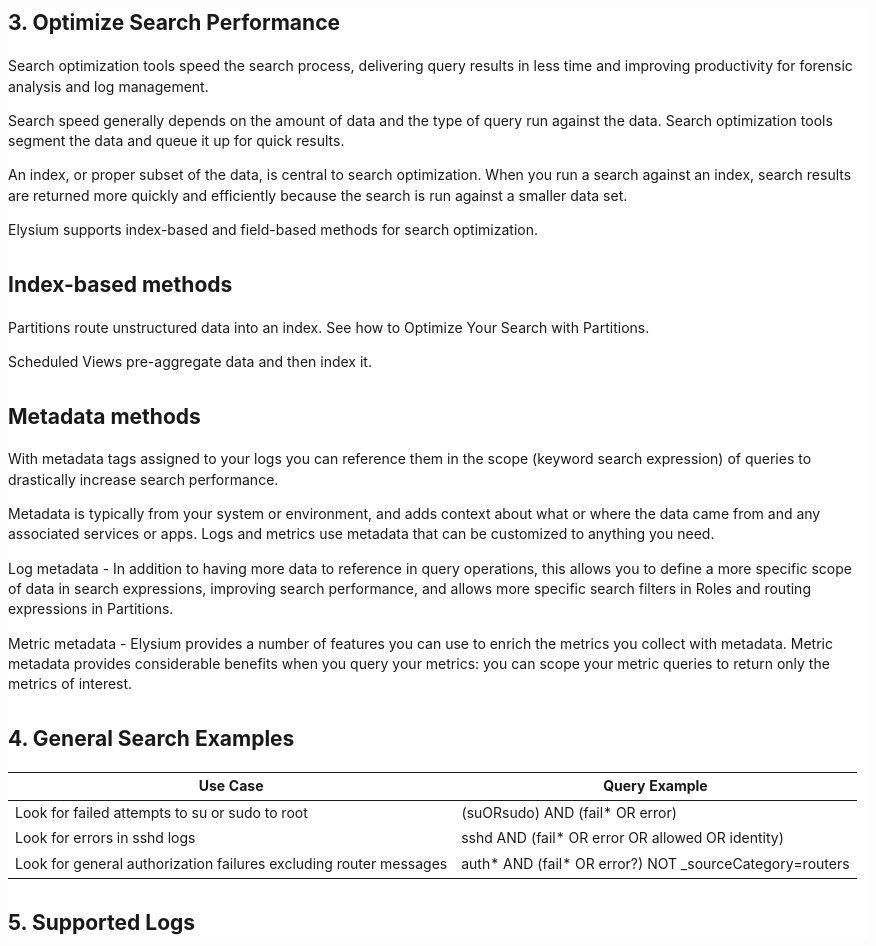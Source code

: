 ## 3. Optimize Search Performance <span id="optimizesearchperformance"><span>


Search optimization tools speed the search process, delivering query results in less time and improving productivity for forensic analysis and log management.

Search speed generally depends on the amount of data and the type of query run against the data. Search optimization tools segment the data and queue it up for quick results.

An index, or proper subset of the data, is central to search optimization. When you run a search against an index, search results are returned more quickly and efficiently because the search is run against a smaller data set.

Elysium supports index-based and field-based methods for search optimization.

## Index-based methods

Partitions route unstructured data into an index. See how to Optimize Your Search with Partitions.

Scheduled Views pre-aggregate data and then index it.
## Metadata methods

With metadata tags assigned to your logs you can reference them in the scope (keyword search expression) of queries to drastically increase search performance.

Metadata is typically from your system or environment, and adds context about what or where the data came from and any associated services or apps. Logs and metrics use metadata that can be customized to anything you need.

Log metadata - In addition to having more data to reference in query operations, this allows you to define a more specific scope of data in search expressions, improving search performance, and allows more specific search filters in Roles and routing expressions in Partitions.

Metric metadata - Elysium provides a number of features you can use to enrich the metrics you collect with metadata. Metric metadata provides considerable benefits when you query your metrics: you can scope your metric queries to return only the metrics of interest. 

## 4.  General Search Examples <span id="generalsearchexamples"><span>



|Use Case |Query Example|
|---------|--------|
|Look for failed attempts to su or sudo to root| (suORsudo) AND (fail* OR error)  |
| Look for errors in sshd logs|sshd AND (fail* OR error OR allowed OR identity)     |
| Look for general authorization failures excluding router messages|auth* AND (fail* OR error?) NOT _sourceCategory=routers|





## 5. Supported Logs <span id="supportedlogs"><span>

